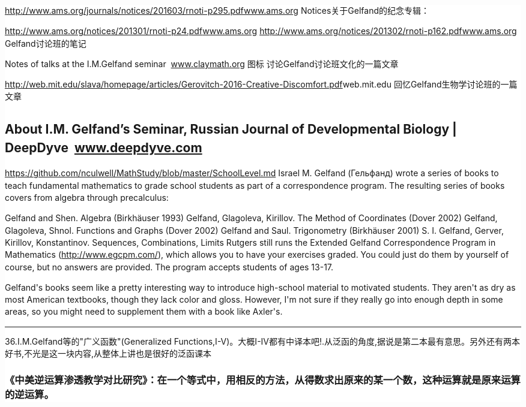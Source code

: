 http://www.ams.org/journals/notices/201603/rnoti-p295.pdf
​
www.ams.org
Notices关于Gelfand的纪念专辑：

http://www.ams.org/notices/201301/rnoti-p24.pdf
​
www.ams.org
http://www.ams.org/notices/201302/rnoti-p162.pdf
​
www.ams.org
Gelfand讨论班的笔记

Notes of talks at the I.M.Gelfand seminar
​
www.claymath.org
图标
讨论Gelfand讨论班文化的一篇文章

http://web.mit.edu/slava/homepage/articles/Gerovitch-2016-Creative-Discomfort.pdf
​
web.mit.edu
回忆Gelfand生物学讨论班的一篇文章

About I.M. Gelfand’s Seminar, Russian Journal of Developmental Biology | DeepDyve
​
www.deepdyve.com
----------------
https://github.com/nculwell/MathStudy/blob/master/SchoolLevel.md
Israel M. Gelfand (Гельфанд) wrote a series of books to teach fundamental mathematics to grade school students as part of a correspondence program. The resulting series of books covers from algebra through precalculus:

Gelfand and Shen. Algebra (Birkhäuser 1993)
Gelfand, Glagoleva, Kirillov. The Method of Coordinates (Dover 2002)
Gelfand, Glagoleva, Shnol. Functions and Graphs (Dover 2002)
Gelfand and Saul. Trigonometry (Birkhäuser 2001)
S. I. Gelfand, Gerver, Kirillov, Konstantinov. Sequences, Combinations, Limits
Rutgers still runs the Extended Gelfand Correspondence Program in Mathematics (http://www.egcpm.com/), which allows you to have your exercises graded. You could just do them by yourself of course, but no answers are provided. The program accepts students of ages 13-17.

Gelfand's books seem like a pretty interesting way to introduce high-school material to motivated students. They aren't as dry as most American textbooks, though they lack color and gloss. However, I'm not sure if they really go into enough depth in some areas, so you might need to supplement them with a book like Axler's.

-------------
36.I.M.Gelfand等的"广义函数"(Generalized Functions,I-V)。大概I-IV都有中译本吧!.从泛函的角度,据说是第二本最有意思。另外还有两本好书,不光是这一块内容,从整体上讲也是很好的泛函课本 


### 《中美逆运算渗透教学对比研究》：在一个等式中，用相反的方法，从得数求出原来的某一个数，这种运算就是原来运算的逆运算。
